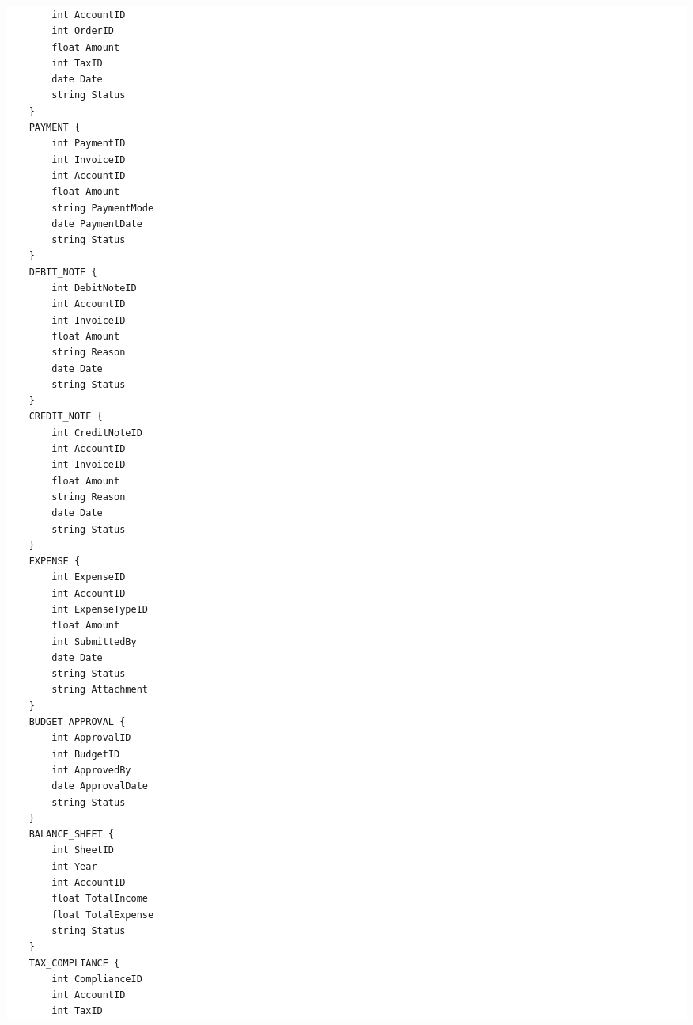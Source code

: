 ```mermaid
        int AccountID
        int OrderID
        float Amount
        int TaxID
        date Date
        string Status
    }
    PAYMENT {
        int PaymentID
        int InvoiceID
        int AccountID
        float Amount
        string PaymentMode
        date PaymentDate
        string Status
    }
    DEBIT_NOTE {
        int DebitNoteID
        int AccountID
        int InvoiceID
        float Amount
        string Reason
        date Date
        string Status
    }
    CREDIT_NOTE {
        int CreditNoteID
        int AccountID
        int InvoiceID
        float Amount
        string Reason
        date Date
        string Status
    }
    EXPENSE {
        int ExpenseID
        int AccountID
        int ExpenseTypeID
        float Amount
        int SubmittedBy
        date Date
        string Status
        string Attachment
    }
    BUDGET_APPROVAL {
        int ApprovalID
        int BudgetID
        int ApprovedBy
        date ApprovalDate
        string Status
    }
    BALANCE_SHEET {
        int SheetID
        int Year
        int AccountID
        float TotalIncome
        float TotalExpense
        string Status
    }
    TAX_COMPLIANCE {
        int ComplianceID
        int AccountID
        int TaxID
```